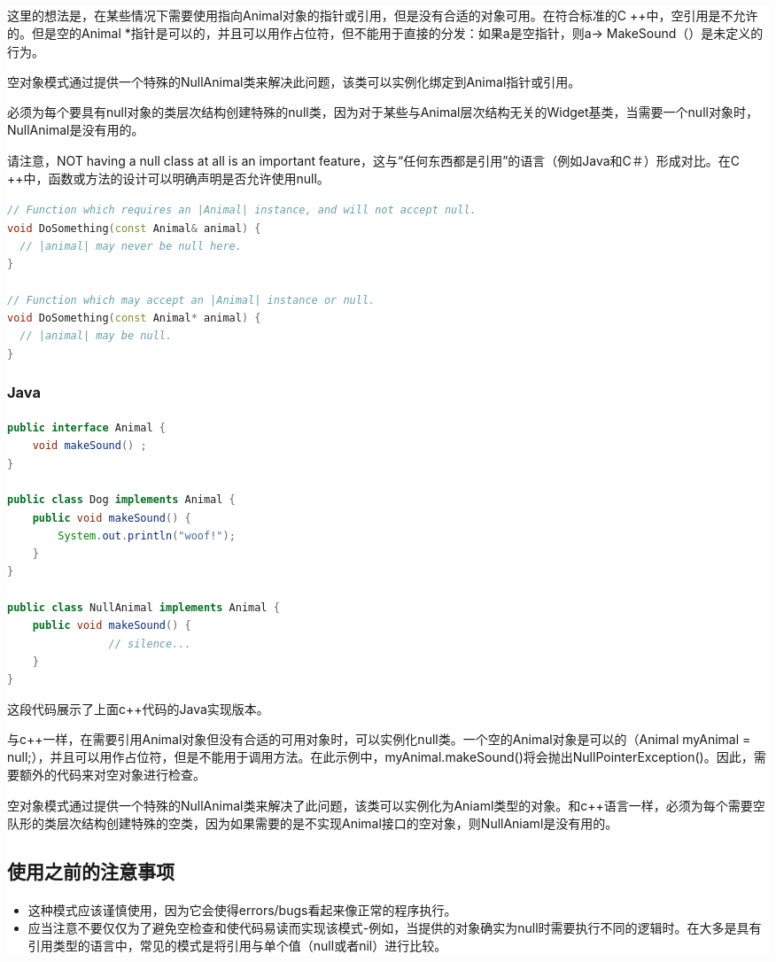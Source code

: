 这里的想法是，在某些情况下需要使用指向Animal对象的指针或引用，但是没有合适的对象可用。在符合标准的C ++中，空引用是不允许的。但是空的Animal *指针是可以的，并且可以用作占位符，但不能用于直接的分发：如果a是空指针，则a-> MakeSound（）是未定义的行为。

空对象模式通过提供一个特殊的NullAnimal类来解决此问题，该类可以实例化绑定到Animal指针或引用。

必须为每个要具有null对象的类层次结构创建特殊的null类，因为对于某些与Animal层次结构无关的Widget基类，当需要一个null对象时，NullAnimal是没有用的。

请注意，NOT having a null class at all is an important feature，这与“任何东西都是引用”的语言（例如Java和C＃）形成对比。在C ++中，函数或方法的设计可以明确声明是否允许使用null。

```c++
// Function which requires an |Animal| instance, and will not accept null.
void DoSomething(const Animal& animal) {
  // |animal| may never be null here.
}

// Function which may accept an |Animal| instance or null.
void DoSomething(const Animal* animal) {
  // |animal| may be null.
}
```

### Java

```java
public interface Animal {
	void makeSound() ;
}

public class Dog implements Animal {
	public void makeSound() {
		System.out.println("woof!");
	}
}

public class NullAnimal implements Animal {
	public void makeSound() {
                // silence...
	}
}
```

这段代码展示了上面c++代码的Java实现版本。

与c++一样，在需要引用Animal对象但没有合适的可用对象时，可以实例化null类。一个空的Animal对象是可以的（Animal myAnimal = null;），并且可以用作占位符，但是不能用于调用方法。在此示例中，myAnimal.makeSound()将会抛出NullPointerException()。因此，需要额外的代码来对空对象进行检查。

空对象模式通过提供一个特殊的NullAnimal类来解决了此问题，该类可以实例化为Aniaml类型的对象。和c++语言一样，必须为每个需要空队形的类层次结构创建特殊的空类，因为如果需要的是不实现Animal接口的空对象，则NullAniaml是没有用的。

## 使用之前的注意事项

* 这种模式应该谨慎使用，因为它会使得errors/bugs看起来像正常的程序执行。
* 应当注意不要仅仅为了避免空检查和使代码易读而实现该模式-例如，当提供的对象确实为null时需要执行不同的逻辑时。在大多是具有引用类型的语言中，常见的模式是将引用与单个值（null或者nil）进行比较。
